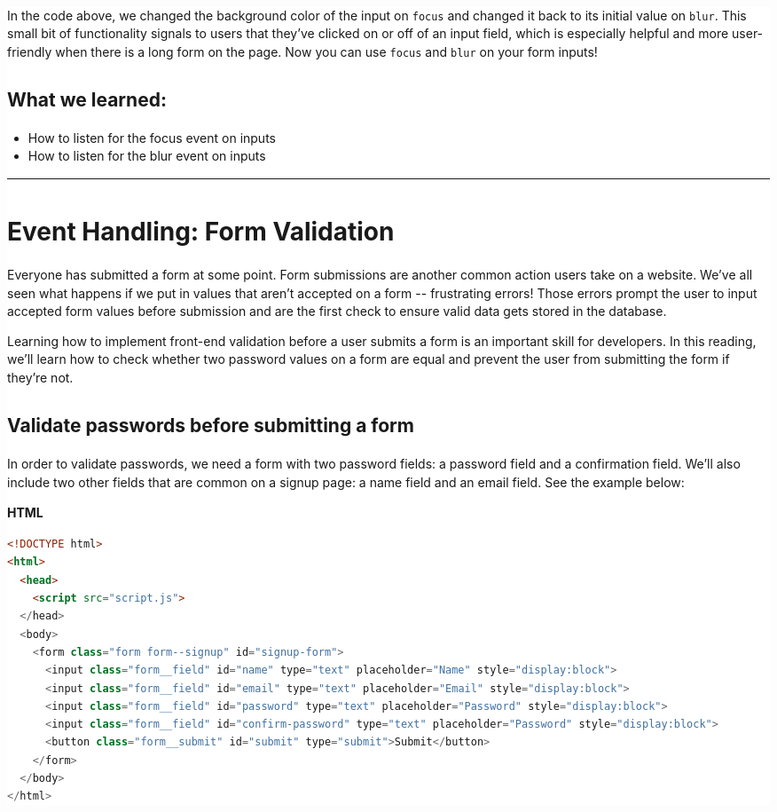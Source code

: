 
In the code above, we changed the background color of the input on `focus` and
changed it back to its initial value on `blur`. This small bit of functionality
signals to users that they’ve clicked on or off of an input field, which is
especially helpful and more user-friendly when there is a long form on the page.
Now you can use `focus` and `blur` on your form inputs!

## What we learned:

- How to listen for the focus event on inputs
- How to listen for the blur event on inputs

[1]: https://developer.mozilla.org/en-US/docs/Web/API/Element/focus_event
[2]: https://developer.mozilla.org/en-US/docs/Web/API/Element/blur_event

________________________________________________________________________________
# Event Handling: Form Validation

Everyone has submitted a form at some point. Form submissions are another common
action users take on a website. We’ve all seen what happens if we put in values
that aren’t accepted on a form -- frustrating errors! Those errors prompt the
user to input accepted form values before submission and are the first check to
ensure valid data gets stored in the database.

Learning how to implement front-end validation before a user submits a form is
an important skill for developers. In this reading, we’ll learn how to check
whether two password values on a form are equal and prevent the user from
submitting the form if they’re not.

## Validate passwords before submitting a form

In order to validate passwords, we need a form with two password fields: a
password field and a confirmation field. We’ll also include two other fields
that are common on a signup page: a name field and an email field. See the
example below:

**HTML**

```html
<!DOCTYPE html>
<html>
  <head>
    <script src="script.js">
  </head>
  <body>
    <form class="form form--signup" id="signup-form">
      <input class="form__field" id="name" type="text" placeholder="Name" style="display:block">
      <input class="form__field" id="email" type="text" placeholder="Email" style="display:block">
      <input class="form__field" id="password" type="text" placeholder="Password" style="display:block">
      <input class="form__field" id="confirm-password" type="text" placeholder="Password" style="display:block">
      <button class="form__submit" id="submit" type="submit">Submit</button>
    </form>
  </body>
</html>
```


[1]: http://itwebtutorials.mga.edu/js/chp1/browser-object-model.aspx
[2]: https://www.html5rocks.com/en/tutorials/internals/howbrowserswork/
[1]: https://www.oreilly.com/library/view/using-google-app/9780596802462/
[1]: https://developer.mozilla.org/en-US/docs/Web/API/Window
[2]: https://developer.mozilla.org/en-US/docs/Web/API/Window/resizeTo
[3]: https://developer.mozilla.org/en-US/docs/Web/API/Window/resizeby
[4]: http://ryanmorr.com/understanding-scope-and-context-in-javascript/
[5]: https://flaviocopes.com/javascript-async-defer/
[6]: https://caniuse.com/#search=async%20attribute%20for%20external%20scripts
[7]: https://caniuse.com/#search=defer%20attribute%20for%20external%20scripts
[wikipedia]: https://en.wikipedia.org/
[window-alert]: https://developer.mozilla.org/en-US/docs/Web/API/Window/alert
[3]: https://developer.mozilla.org/en-US/docs/Web/API/Document/cookie
[Introduction to HTML]: https://developer.mozilla.org/en-US/docs/Learn/HTML/Introduction_to_HTML
[Getting started with HTML]: https://developer.mozilla.org/en-US/docs/Learn/HTML/Introduction_to_HTML/Getting_started
[What's in the head? Metadata in HTML]: https://developer.mozilla.org/en-US/docs/Learn/HTML/Introduction_to_HTML/The_head_metadata_in_HTML
[HTML text fundamentals]: https://developer.mozilla.org/en-US/docs/Learn/HTML/Introduction_to_HTML/HTML_text_fundamentals
[Creating hyperlinks]: https://developer.mozilla.org/en-US/docs/Learn/HTML/Introduction_to_HTML/Creating_hyperlinks
[Multimedia and embedding]: https://developer.mozilla.org/en-US/docs/Learn/HTML/Multimedia_and_embedding
[Images in HTML]: https://developer.mozilla.org/en-US/docs/Learn/HTML/Multimedia_and_embedding/Images_in_HTML
[HTML forms]: https://developer.mozilla.org/en-US/docs/Learn/Forms
[Your first HTML form]: https://developer.mozilla.org/en-US/docs/Learn/HTML/Forms/Your_first_HTML_form
[How to structure an HTML form]: https://developer.mozilla.org/en-US/docs/Learn/HTML/Forms/How_to_structure_an_HTML_form
[The native form widgets]: https://developer.mozilla.org/en-US/docs/Learn/HTML/Forms/The_native_form_widgets
[Client-side form validation]: https://developer.mozilla.org/en-US/docs/Learn/Forms/Form_validation
[Styling HTML forms]: https://developer.mozilla.org/en-US/docs/Learn/Forms/Styling_web_forms
[1]: https://developer.mozilla.org/en-US/docs/Web/API/Element/click_event
[2]: https://developer.mozilla.org/en-US/docs/Web/API/UIEvent/detail
[3]: https://developer.mozilla.org/en-US/docs/Web/API/GlobalEventHandlers/onclick
[4]: https://www.simonewebdesign.it/onclick-vs-addeventlistener/
[1]: https://developer.mozilla.org/en-US/docs/Web/API/Event/preventDefault
[1]: https://developer.mozilla.org/en-US/docs/Web/API/Event
[2]: https://developer.mozilla.org/en-US/docs/Web/API/DragEvent
[3]: https://developer.mozilla.org/en-US/docs/Web/API/MouseEvent
[4]: https://developer.mozilla.org/en-US/docs/Web/API/HTML_Drag_and_Drop_API
[5]: https://developer.mozilla.org/en-US/docs/Web/API/Document/dragover_event
[6]: https://developer.mozilla.org/en-US/docs/Web/API/Document/drop_event
[Drag Operations]: https://developer.mozilla.org/en-US/docs/Web/API/HTML_Drag_and_Drop_API/Drag_operations#drop
[1]: https://developer.mozilla.org/en-US/docs/Web/API/Event/target
[2]: https://developer.mozilla.org/en-US/docs/Web/API/Event/currentTarget
[1]: https://javascript.info/bubbling-and-capturing
[2]: https://developer.mozilla.org/en-US/docs/Web/Guide/Events/Event_handlers
[3]: https://www.youtube.com/watch?v=OntX1115Tw4
[4]: https://developer.mozilla.org/en-US/docs/Learn/JavaScript/Building_blocks/Events#Event_bubbling_and_capture
[5]: https://developer.mozilla.org/en-US/docs/Web/API/Event/stopPropagation
[6]: https://developer.mozilla.org/en-US/docs/Web/API/Event/stopImmediatePropagation
[7]: https://developer.mozilla.org/en-US/docs/Web/API/Event/target
[8]: https://developer.mozilla.org/en-US/docs/Web/API/Event/currentTarget
[1]: https://developer.mozilla.org/en-US/docs/Web/API/Document/getElementById
[2]: https://developer.mozilla.org/en-US/docs/Web/API/EventTarget/addEventListener
[3]: https://developer.mozilla.org/en-US/docs/Web/API/HTMLElement/input_event
[4]: https://developer.mozilla.org/en-US/docs/Web/HTML/Element/input/checkbox#checked
[5]: https://javascript.info/event-delegation
[6]: https://developer.mozilla.org/en-US/docs/Web/API/HTML_Drag_and_Drop_API